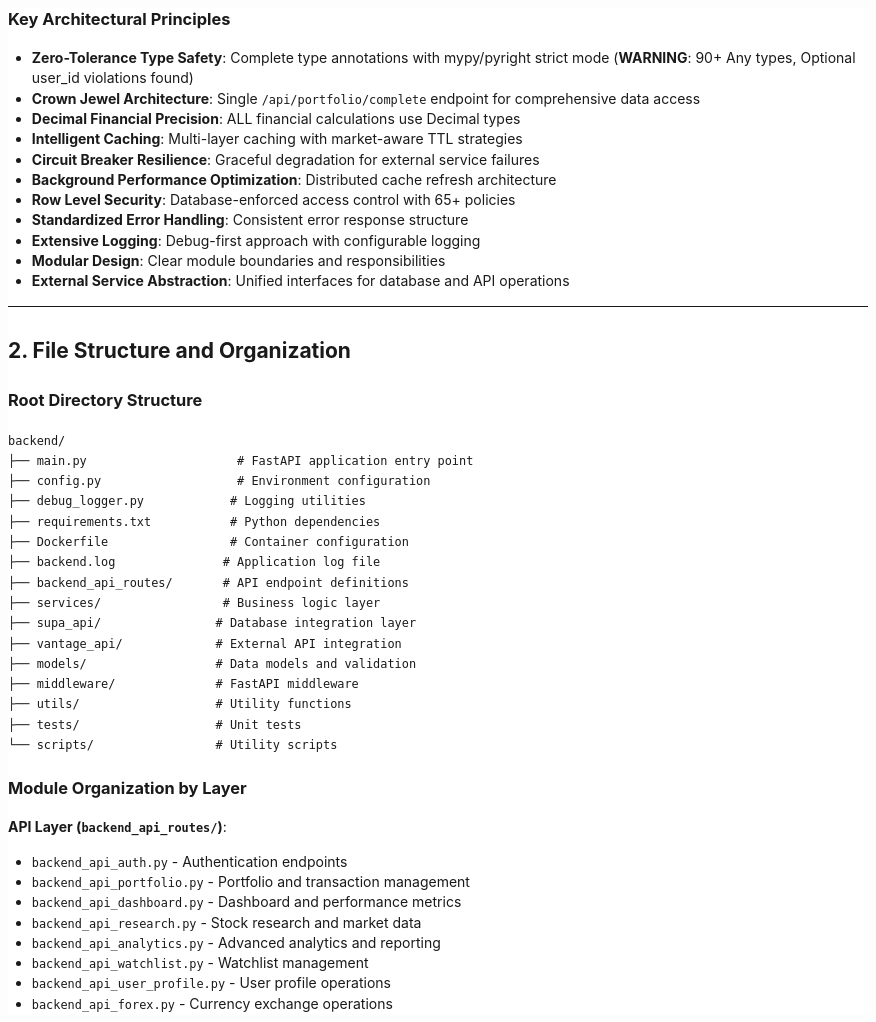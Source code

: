 ### Key Architectural Principles

- **Zero-Tolerance Type Safety**: Complete type annotations with mypy/pyright strict mode (**WARNING**: 90+ Any types, Optional user_id violations found)
- **Crown Jewel Architecture**: Single `/api/portfolio/complete` endpoint for comprehensive data access
- **Decimal Financial Precision**: ALL financial calculations use Decimal types
- **Intelligent Caching**: Multi-layer caching with market-aware TTL strategies
- **Circuit Breaker Resilience**: Graceful degradation for external service failures
- **Background Performance Optimization**: Distributed cache refresh architecture
- **Row Level Security**: Database-enforced access control with 65+ policies
- **Standardized Error Handling**: Consistent error response structure
- **Extensive Logging**: Debug-first approach with configurable logging
- **Modular Design**: Clear module boundaries and responsibilities
- **External Service Abstraction**: Unified interfaces for database and API operations

---

## 2. File Structure and Organization

### Root Directory Structure

```
backend/
├── main.py                     # FastAPI application entry point
├── config.py                   # Environment configuration
├── debug_logger.py            # Logging utilities
├── requirements.txt           # Python dependencies
├── Dockerfile                 # Container configuration
├── backend.log               # Application log file
├── backend_api_routes/       # API endpoint definitions
├── services/                 # Business logic layer
├── supa_api/                # Database integration layer
├── vantage_api/             # External API integration
├── models/                  # Data models and validation
├── middleware/              # FastAPI middleware
├── utils/                   # Utility functions
├── tests/                   # Unit tests
└── scripts/                 # Utility scripts
```

### Module Organization by Layer

**API Layer (`backend_api_routes/`)**:
- `backend_api_auth.py` - Authentication endpoints
- `backend_api_portfolio.py` - Portfolio and transaction management
- `backend_api_dashboard.py` - Dashboard and performance metrics
- `backend_api_research.py` - Stock research and market data
- `backend_api_analytics.py` - Advanced analytics and reporting
- `backend_api_watchlist.py` - Watchlist management
- `backend_api_user_profile.py` - User profile operations
- `backend_api_forex.py` - Currency exchange operations
